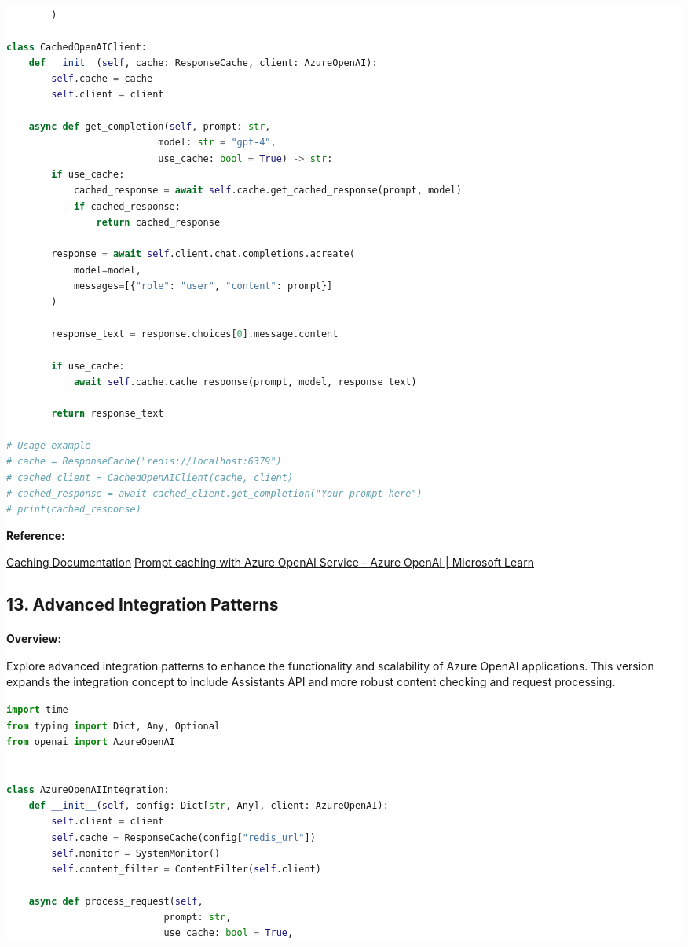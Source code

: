 ```python
        )

class CachedOpenAIClient:
    def __init__(self, cache: ResponseCache, client: AzureOpenAI):
        self.cache = cache
        self.client = client

    async def get_completion(self, prompt: str,
                           model: str = "gpt-4",
                           use_cache: bool = True) -> str:
        if use_cache:
            cached_response = await self.cache.get_cached_response(prompt, model)
            if cached_response:
                return cached_response

        response = await self.client.chat.completions.acreate(
            model=model,
            messages=[{"role": "user", "content": prompt}]
        )

        response_text = response.choices[0].message.content

        if use_cache:
            await self.cache.cache_response(prompt, model, response_text)

        return response_text

# Usage example
# cache = ResponseCache("redis://localhost:6379")
# cached_client = CachedOpenAIClient(cache, client)
# cached_response = await cached_client.get_completion("Your prompt here")
# print(cached_response)
```

**Reference:**

[Caching Documentation](https://learn.microsoft.com/en-us/azure/architecture/best-practices/caching)
[Prompt caching with Azure OpenAI Service - Azure OpenAI | Microsoft Learn](https://learn.microsoft.com/en-us/azure/ai-services/openai/how-to/prompt-caching)

## 13. Advanced Integration Patterns

**Overview:**

Explore advanced integration patterns to enhance the functionality and scalability of Azure OpenAI applications. This version expands the integration concept to include Assistants API and more robust content checking and request processing.

```python
import time
from typing import Dict, Any, Optional
from openai import AzureOpenAI


class AzureOpenAIIntegration:
    def __init__(self, config: Dict[str, Any], client: AzureOpenAI):
        self.client = client
        self.cache = ResponseCache(config["redis_url"])
        self.monitor = SystemMonitor()
        self.content_filter = ContentFilter(self.client)

    async def process_request(self,
                            prompt: str,
                            use_cache: bool = True,
```